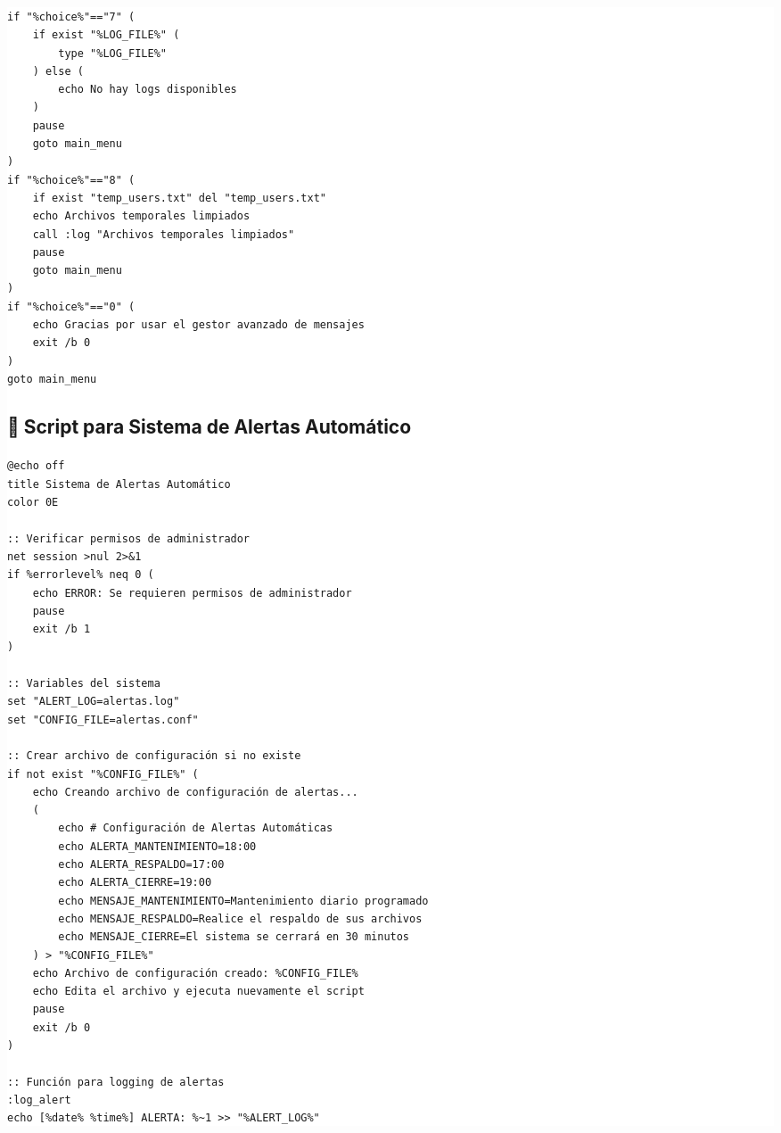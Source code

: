 ```batch
if "%choice%"=="7" (
    if exist "%LOG_FILE%" (
        type "%LOG_FILE%"
    ) else (
        echo No hay logs disponibles
    )
    pause
    goto main_menu
)
if "%choice%"=="8" (
    if exist "temp_users.txt" del "temp_users.txt"
    echo Archivos temporales limpiados
    call :log "Archivos temporales limpiados"
    pause
    goto main_menu
)
if "%choice%"=="0" (
    echo Gracias por usar el gestor avanzado de mensajes
    exit /b 0
)
goto main_menu
```

## 🔧 Script para Sistema de Alertas Automático

```batch
@echo off
title Sistema de Alertas Automático
color 0E

:: Verificar permisos de administrador
net session >nul 2>&1
if %errorlevel% neq 0 (
    echo ERROR: Se requieren permisos de administrador
    pause
    exit /b 1
)

:: Variables del sistema
set "ALERT_LOG=alertas.log"
set "CONFIG_FILE=alertas.conf"

:: Crear archivo de configuración si no existe
if not exist "%CONFIG_FILE%" (
    echo Creando archivo de configuración de alertas...
    (
        echo # Configuración de Alertas Automáticas
        echo ALERTA_MANTENIMIENTO=18:00
        echo ALERTA_RESPALDO=17:00
        echo ALERTA_CIERRE=19:00
        echo MENSAJE_MANTENIMIENTO=Mantenimiento diario programado
        echo MENSAJE_RESPALDO=Realice el respaldo de sus archivos
        echo MENSAJE_CIERRE=El sistema se cerrará en 30 minutos
    ) > "%CONFIG_FILE%"
    echo Archivo de configuración creado: %CONFIG_FILE%
    echo Edita el archivo y ejecuta nuevamente el script
    pause
    exit /b 0
)

:: Función para logging de alertas
:log_alert
echo [%date% %time%] ALERTA: %~1 >> "%ALERT_LOG%"
```